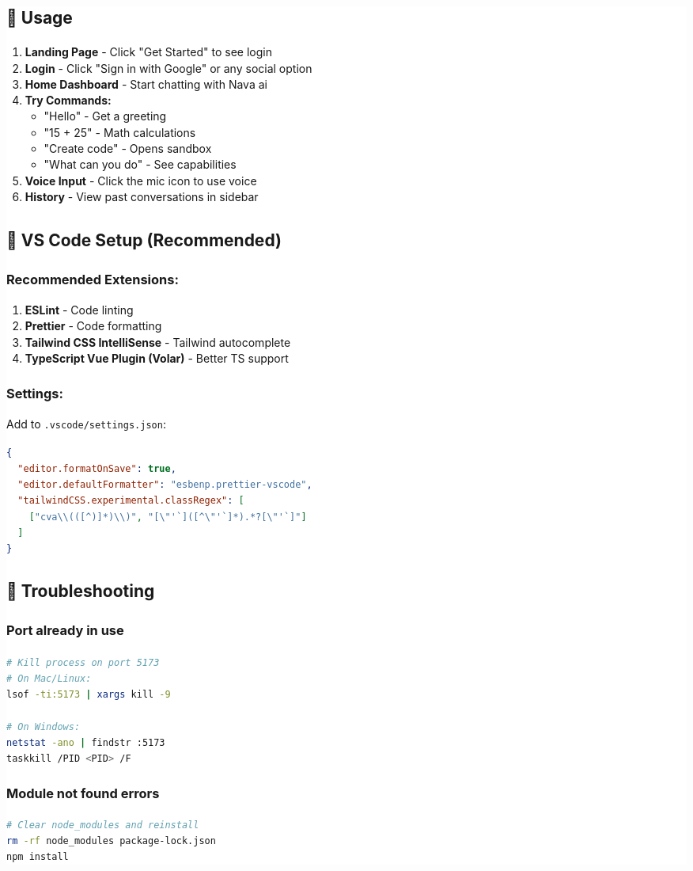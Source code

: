 ## 🎯 Usage

1. **Landing Page** - Click "Get Started" to see login
2. **Login** - Click "Sign in with Google" or any social option
3. **Home Dashboard** - Start chatting with Nava ai
4. **Try Commands:**
   - "Hello" - Get a greeting
   - "15 + 25" - Math calculations
   - "Create code" - Opens sandbox
   - "What can you do" - See capabilities
5. **Voice Input** - Click the mic icon to use voice
6. **History** - View past conversations in sidebar

## 🔧 VS Code Setup (Recommended)

### Recommended Extensions:
1. **ESLint** - Code linting
2. **Prettier** - Code formatting
3. **Tailwind CSS IntelliSense** - Tailwind autocomplete
4. **TypeScript Vue Plugin (Volar)** - Better TS support

### Settings:
Add to `.vscode/settings.json`:
```json
{
  "editor.formatOnSave": true,
  "editor.defaultFormatter": "esbenp.prettier-vscode",
  "tailwindCSS.experimental.classRegex": [
    ["cva\\(([^)]*)\\)", "[\"'`]([^\"'`]*).*?[\"'`]"]
  ]
}
```

## 🐛 Troubleshooting

### Port already in use
```bash
# Kill process on port 5173
# On Mac/Linux:
lsof -ti:5173 | xargs kill -9

# On Windows:
netstat -ano | findstr :5173
taskkill /PID <PID> /F
```

### Module not found errors
```bash
# Clear node_modules and reinstall
rm -rf node_modules package-lock.json
npm install
```
